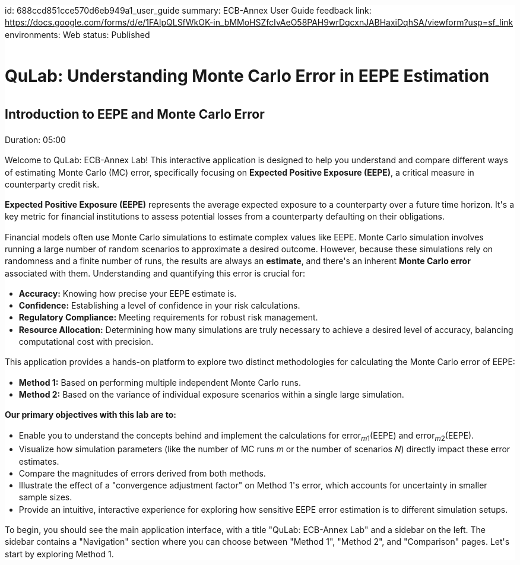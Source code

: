 id: 688ccd851cce570d6eb949a1_user_guide
summary: ECB-Annex User Guide
feedback link: https://docs.google.com/forms/d/e/1FAIpQLSfWkOK-in_bMMoHSZfcIvAeO58PAH9wrDqcxnJABHaxiDqhSA/viewform?usp=sf_link
environments: Web
status: Published
# QuLab: Understanding Monte Carlo Error in EEPE Estimation

## Introduction to EEPE and Monte Carlo Error
Duration: 05:00

Welcome to QuLab: ECB-Annex Lab! This interactive application is designed to help you understand and compare different ways of estimating Monte Carlo (MC) error, specifically focusing on **Expected Positive Exposure (EEPE)**, a critical measure in counterparty credit risk.

<aside class="positive">
<b>Expected Positive Exposure (EEPE)</b> represents the average expected exposure to a counterparty over a future time horizon. It's a key metric for financial institutions to assess potential losses from a counterparty defaulting on their obligations.
</aside>

Financial models often use Monte Carlo simulations to estimate complex values like EEPE. Monte Carlo simulation involves running a large number of random scenarios to approximate a desired outcome. However, because these simulations rely on randomness and a finite number of runs, the results are always an **estimate**, and there's an inherent **Monte Carlo error** associated with them. Understanding and quantifying this error is crucial for:

*   **Accuracy:** Knowing how precise your EEPE estimate is.
*   **Confidence:** Establishing a level of confidence in your risk calculations.
*   **Regulatory Compliance:** Meeting requirements for robust risk management.
*   **Resource Allocation:** Determining how many simulations are truly necessary to achieve a desired level of accuracy, balancing computational cost with precision.

This application provides a hands-on platform to explore two distinct methodologies for calculating the Monte Carlo error of EEPE:

*   **Method 1:** Based on performing multiple independent Monte Carlo runs.
*   **Method 2:** Based on the variance of individual exposure scenarios within a single large simulation.

**Our primary objectives with this lab are to:**

*   Enable you to understand the concepts behind and implement the calculations for $\text{error}_{m1}(\text{EEPE})$ and $\text{error}_{m2}(\text{EEPE})$.
*   Visualize how simulation parameters (like the number of MC runs $m$ or the number of scenarios $N$) directly impact these error estimates.
*   Compare the magnitudes of errors derived from both methods.
*   Illustrate the effect of a "convergence adjustment factor" on Method 1's error, which accounts for uncertainty in smaller sample sizes.
*   Provide an intuitive, interactive experience for exploring how sensitive EEPE error estimation is to different simulation setups.

To begin, you should see the main application interface, with a title "QuLab: ECB-Annex Lab" and a sidebar on the left. The sidebar contains a "Navigation" section where you can choose between "Method 1", "Method 2", and "Comparison" pages. Let's start by exploring Method 1.
